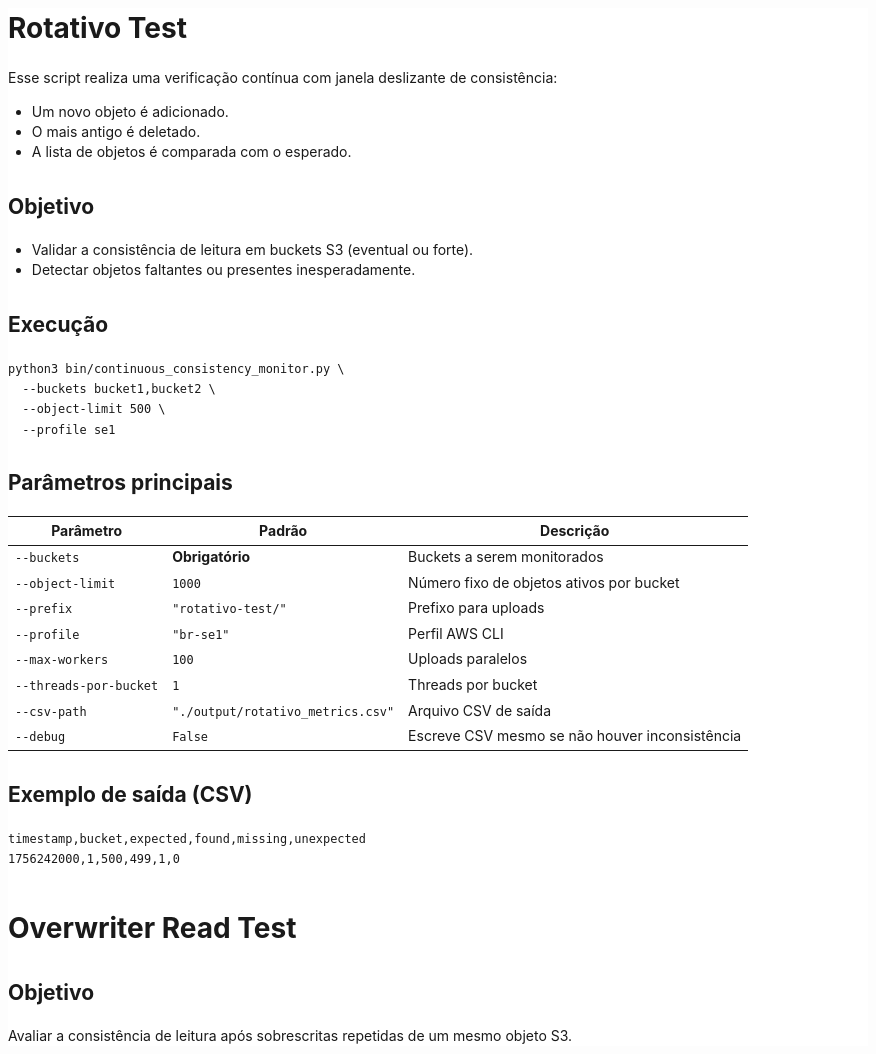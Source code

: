 # Rotativo Test

Esse script realiza uma verificação contínua com janela deslizante de consistência:
- Um novo objeto é adicionado.
- O mais antigo é deletado.
- A lista de objetos é comparada com o esperado.

## Objetivo
- Validar a consistência de leitura em buckets S3 (eventual ou forte).
- Detectar objetos faltantes ou presentes inesperadamente.

## Execução
```
python3 bin/continuous_consistency_monitor.py \
  --buckets bucket1,bucket2 \
  --object-limit 500 \
  --profile se1
```

## Parâmetros principais

| Parâmetro              | Padrão                            | Descrição                                      |
| ---------------------- | --------------------------------- | ---------------------------------------------- |
| `--buckets`            | **Obrigatório**                   | Buckets a serem monitorados                    |
| `--object-limit`       | `1000`                            | Número fixo de objetos ativos por bucket       |
| `--prefix`             | `"rotativo-test/"`                | Prefixo para uploads                           |
| `--profile`            | `"br-se1"`                        | Perfil AWS CLI                                 |
| `--max-workers`        | `100`                             | Uploads paralelos                              |
| `--threads-por-bucket` | `1`                               | Threads por bucket                             |
| `--csv-path`           | `"./output/rotativo_metrics.csv"` | Arquivo CSV de saída                           |
| `--debug`              | `False`                           | Escreve CSV mesmo se não houver inconsistência |


## Exemplo de saída (CSV)
```csv
timestamp,bucket,expected,found,missing,unexpected
1756242000,1,500,499,1,0
```

# Overwriter Read Test

## Objetivo
Avaliar a consistência de leitura após sobrescritas repetidas de um mesmo objeto S3.
